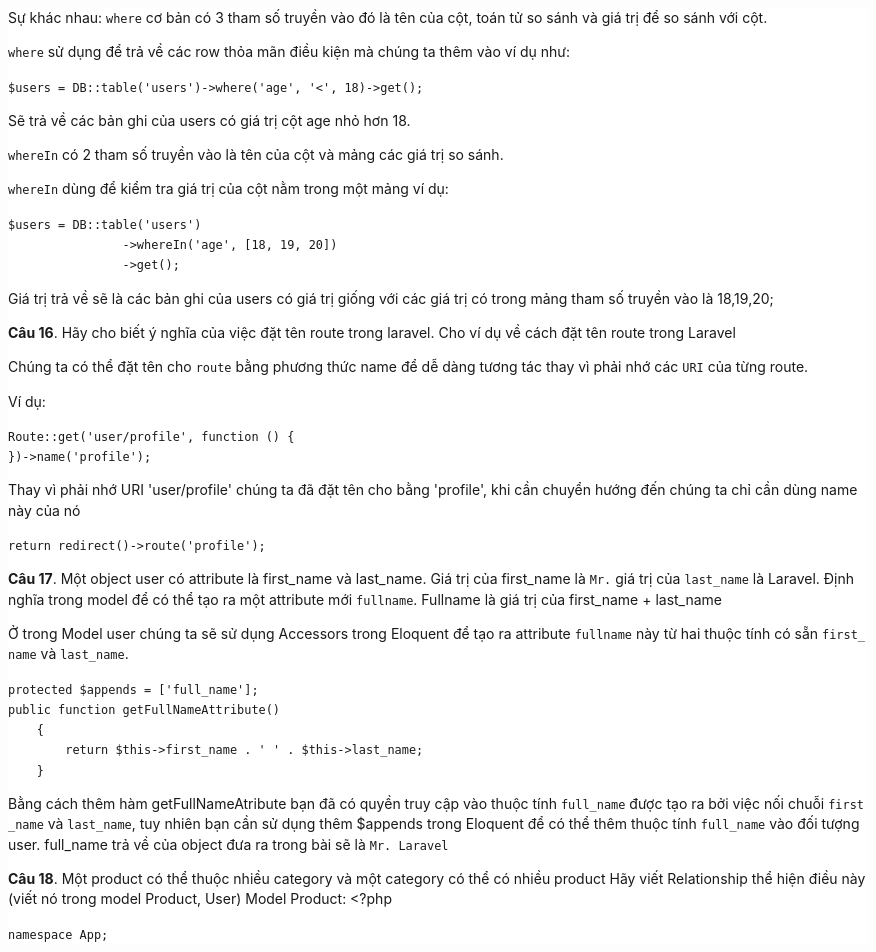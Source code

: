 Sự khác nhau: 
`where` cơ bản có 3 tham số truyền vào đó là tên của cột, toán tử so sánh và giá trị để so sánh với cột.

`where` sử dụng để trả về các row thỏa mãn điều kiện mà chúng ta thêm vào ví dụ như:

    $users = DB::table('users')->where('age', '<', 18)->get(); 
Sẽ trả về các bản ghi của users có giá trị cột age nhỏ hơn 18. 

`whereIn` có 2 tham số truyền vào là tên của cột và mảng các giá trị so sánh.

`whereIn` dùng để kiểm tra giá trị của cột nằm trong một mảng ví dụ:

    $users = DB::table('users')
                    ->whereIn('age', [18, 19, 20])
                    ->get();    
Giá trị trả về sẽ là các bản ghi của users có giá trị giống với các giá trị có trong mảng tham số truyền vào là 18,19,20;

**Câu 16**. Hãy cho biết ý nghĩa của việc đặt tên route trong laravel. Cho ví dụ về cách đặt tên route trong Laravel

​Chúng ta có thể đặt tên cho `route` bằng phương thức name để dễ dàng tương tác thay vì phải nhớ các `URI` của từng route.

Ví dụ:

    Route::get('user/profile', function () {
    })->name('profile');

Thay vì phải nhớ URI 'user/profile' chúng ta đã đặt tên cho bằng 'profile', khi cần chuyển hướng đến chúng ta chỉ cần dùng name này của nó 

    return redirect()->route('profile');

**Câu 17**. Một object user có attribute là first_name và last_name. Giá trị của first_name là `Mr.` giá trị của `last_name` là Laravel. Định nghĩa trong model để có thể tạo ra một attribute mới `fullname`. Fullname là giá trị của first_name + last_name

​Ở trong Model user chúng ta sẽ sử dụng Accessors trong Eloquent để tạo ra attribute `fullname` này từ hai thuộc tính có sẵn `first_name` và `last_name`.
 
    protected $appends = ['full_name'];
    public function getFullNameAttribute()
        {
            return $this->first_name . ' ' . $this->last_name;
        }

Bằng cách thêm hàm getFullNameAtribute bạn đã có quyền truy cập vào thuộc tính `full_name` được tạo ra bởi việc nối chuỗi `first_name` và `last_name`, tuy nhiên bạn cần sử dụng thêm $appends trong Eloquent để có thể thêm thuộc tính `full_name` vào đối tượng user. full_name trả về của object đưa ra trong bài sẽ là `Mr. Laravel`

**Câu 18**. Một product có thể thuộc nhiều category và một category có thể có nhiều product
Hãy viết Relationship thể hiện điều này (viết nó trong model Product, User)
Model Product:
    ​<?php

    namespace App;
